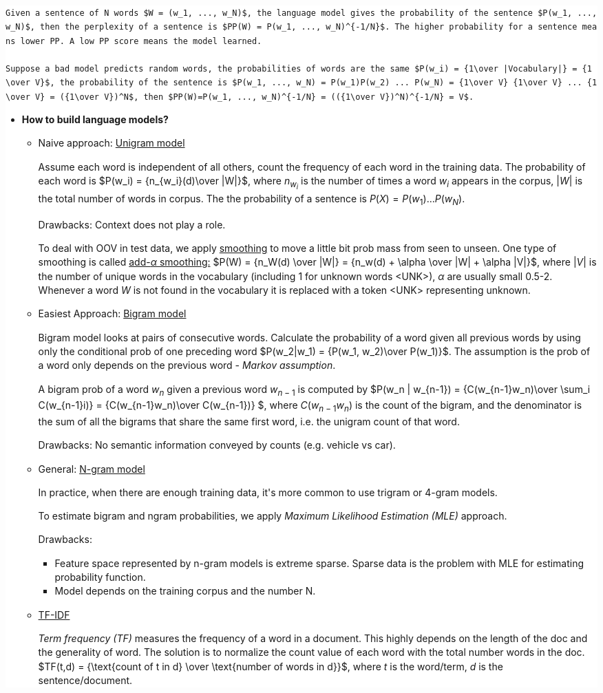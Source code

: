     Given a sentence of N words $W = (w_1, ..., w_N)$, the language model gives the probability of the sentence $P(w_1, ..., w_N)$, then the perplexity of a sentence is $PP(W) = P(w_1, ..., w_N)^{-1/N}$. The higher probability for a sentence means lower PP. A low PP score means the model learned.

    Suppose a bad model predicts random words, the probabilities of words are the same $P(w_i) = {1\over |Vocabulary|} = {1\over V}$, the probability of the sentence is $P(w_1, ..., w_N) = P(w_1)P(w_2) ... P(w_N) = {1\over V} {1\over V} ... {1\over V} = ({1\over V})^N$, then $PP(W)=P(w_1, ..., w_N)^{-1/N} = (({1\over V})^N)^{-1/N} = V$.

* **How to build language models?**

  * Naive approach: <u>Unigram model</u>

    Assume each word is independent of all others, count the frequency of each word in the training data. The probability of each word is $P(w_i) = {n_{w_i}(d)\over |W|}$, where $n_{w_i}$ is the number of times a word $w_i$ appears in the corpus, $|W|$ is the total number of words in corpus. The the probability of a sentence is $P(X) = P(w_1) ... P(w_N)$.

    Drawbacks: Context does not play a role.  

    To deal with OOV in test data, we apply <u>smoothing</u>  to move a little bit prob mass from seen to unseen. One type of smoothing is called <u>add-$\alpha$ smoothing:</u> $P(W) = {n_W(d) \over |W|} = {n_w(d) + \alpha \over |W| + \alpha |V|}$, where $|V|$ is the number of unique words in the vocabulary (including 1 for unknown words \<UNK\>), $\alpha$ are usually small 0.5-2. Whenever a word $W$ is not found in the vocabulary it is replaced with a token \<UNK\> representing unknown.

  * Easiest Approach: <u>Bigram model</u>

    Bigram model looks at pairs of consecutive words. Calculate the probability of a word given all previous words by using only the conditional prob of one preceding word $P(w_2|w_1) = {P(w_1, w_2)\over P(w_1)}$. The assumption is the prob of a word only depends on the previous word - *Markov assumption*.

    A bigram prob of  a word $w_n$ given a previous word $w_{n-1}$ is computed by $P(w_n | w_{n-1}) = {C(w_{n-1}w_n)\over \sum_i C(w_{n-1}i)} = {C(w_{n-1}w_n)\over  C(w_{n-1})} $, where $C(w_{n-1}w_n)$ is the count of the bigram, and the denominator is the sum of all the bigrams that share the same first word, i.e. the unigram count of that word.

    Drawbacks: No semantic information conveyed by counts (e.g. vehicle vs car). 

  * General: <u>N-gram model</u>

    In practice, when there are enough training data, it's more common to use trigram or 4-gram models.

    To estimate bigram and ngram probabilities, we apply *Maximum Likelihood Estimation (MLE)* approach.

    Drawbacks: 

    * Feature space represented by n-gram models is extreme sparse. Sparse data is the problem with MLE for estimating probability function.
    * Model depends on the training corpus and the number N.

  * <u>TF-IDF</u>

    *Term frequency (TF)* measures the frequency of a word in a document. This highly depends on the length of the doc and the generality of word. The solution is to normalize the count value of each word with the total number words in the doc. $TF(t,d) = {\text{count of t in d} \over \text{number of words in d}}$, where $t$ is the word/term, $d$ is the sentence/document.
